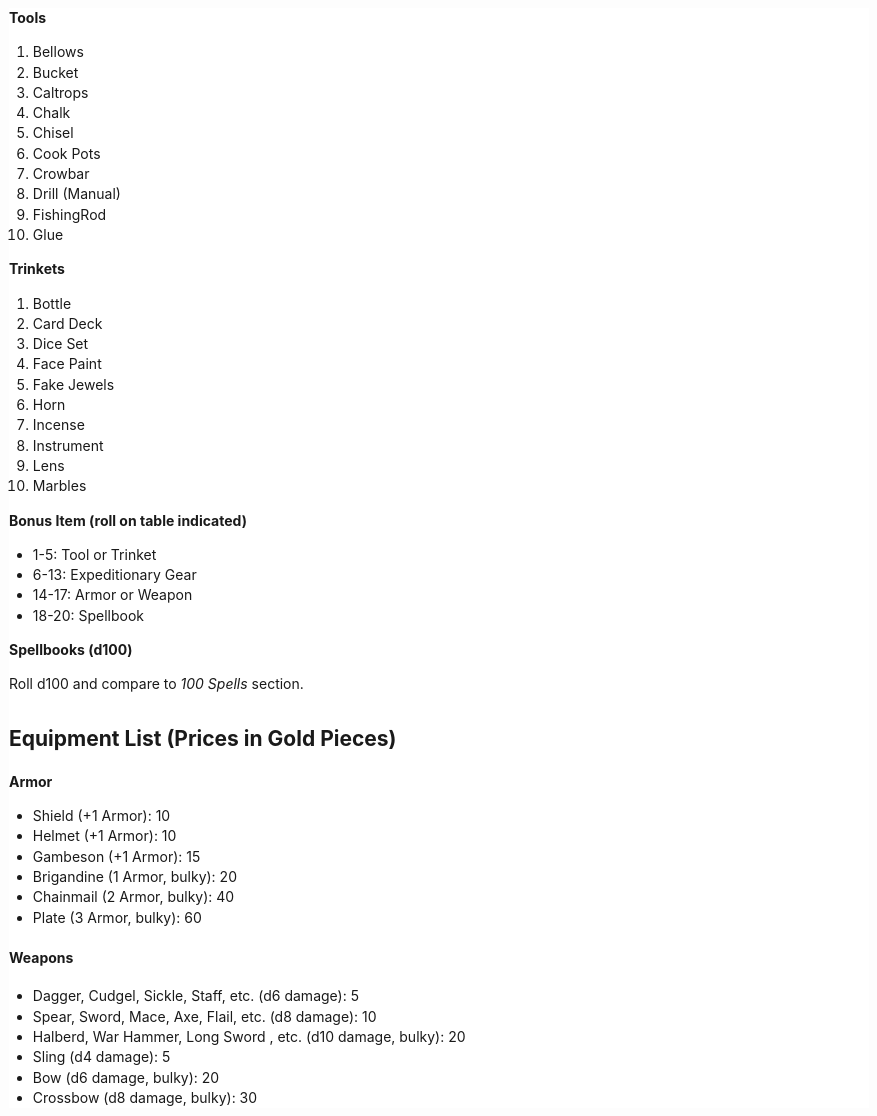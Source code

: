 **Tools**

1. Bellows
2. Bucket
3. Caltrops
4. Chalk
5. Chisel
6. Cook Pots
7. Crowbar
8. Drill (Manual)
9. FishingRod
10. Glue

**Trinkets**

1. Bottle
2. Card Deck
3. Dice Set
4. Face Paint
5. Fake Jewels
6. Horn
7. Incense
8. Instrument
9. Lens
10. Marbles

**Bonus Item (roll on table indicated)**

* 1-5: Tool or Trinket
* 6-13: Expeditionary Gear
* 14-17: Armor or Weapon
* 18-20: Spellbook

**Spellbooks (d100)**

Roll d100 and compare to *100 Spells* section.

## Equipment List (Prices in Gold Pieces)

**Armor**

* Shield (+1 Armor): 10
* Helmet (+1 Armor): 10
* Gambeson (+1 Armor): 15
* Brigandine (1 Armor, bulky): 20
* Chainmail (2 Armor, bulky): 40
* Plate (3 Armor, bulky): 60

#### Weapons

* Dagger, Cudgel, Sickle, Staff, etc. (d6 damage): 5
* Spear, Sword, Mace, Axe, Flail, etc. (d8 damage): 10
* Halberd, War Hammer, Long Sword , etc. (d10 damage, bulky): 20
* Sling (d4 damage): 5
* Bow (d6 damage, bulky): 20
* Crossbow (d8 damage, bulky): 30
